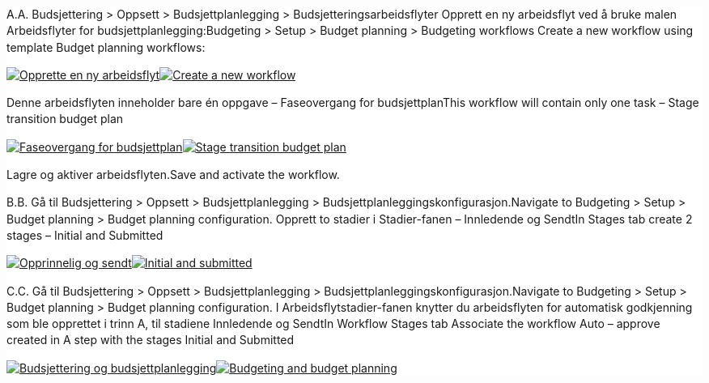 <span data-ttu-id="ea7b1-302">A.</span><span class="sxs-lookup"><span data-stu-id="ea7b1-302">A.</span></span> <span data-ttu-id="ea7b1-303">Budsjettering &gt; Oppsett &gt; Budsjettplanlegging &gt; Budsjetteringsarbeidsflyter Opprett en ny arbeidsflyt ved å bruke malen Arbeidsflyter for budsjettplanlegging:</span><span class="sxs-lookup"><span data-stu-id="ea7b1-303">Budgeting &gt; Setup &gt; Budget planning &gt; Budgeting workflows Create a new workflow using template Budget planning workflows:</span></span>

<span data-ttu-id="ea7b1-304">[![Opprette en ny arbeidsflyt](./media/screenshot39.png)](./media/screenshot39.png)</span><span class="sxs-lookup"><span data-stu-id="ea7b1-304">[![Create a new workflow](./media/screenshot39.png)](./media/screenshot39.png)</span></span>

<span data-ttu-id="ea7b1-305">Denne arbeidsflyten inneholder bare én oppgave – Faseovergang for budsjettplan</span><span class="sxs-lookup"><span data-stu-id="ea7b1-305">This workflow will contain only one task – Stage transition budget plan</span></span> 

<span data-ttu-id="ea7b1-306">[![Faseovergang for budsjettplan](./media/screenshot40.png)](./media/screenshot40.png)</span><span class="sxs-lookup"><span data-stu-id="ea7b1-306">[![Stage transition budget plan](./media/screenshot40.png)](./media/screenshot40.png)</span></span> 

<span data-ttu-id="ea7b1-307">Lagre og aktiver arbeidsflyten.</span><span class="sxs-lookup"><span data-stu-id="ea7b1-307">Save and activate the workflow.</span></span> 

<span data-ttu-id="ea7b1-308">B.</span><span class="sxs-lookup"><span data-stu-id="ea7b1-308">B.</span></span> <span data-ttu-id="ea7b1-309">Gå til Budsjettering &gt; Oppsett &gt; Budsjettplanlegging &gt; Budsjettplanleggingskonfigurasjon.</span><span class="sxs-lookup"><span data-stu-id="ea7b1-309">Navigate to Budgeting &gt; Setup &gt; Budget planning &gt; Budget planning configuration.</span></span> <span data-ttu-id="ea7b1-310">Opprett to stadier i Stadier-fanen – Innledende og Sendt</span><span class="sxs-lookup"><span data-stu-id="ea7b1-310">In Stages tab create 2 stages – Initial and Submitted</span></span> 

<span data-ttu-id="ea7b1-311">[![Opprinnelig og sendt](./media/screenshot41.png)](./media/screenshot41.png)</span><span class="sxs-lookup"><span data-stu-id="ea7b1-311">[![Initial and submitted](./media/screenshot41.png)](./media/screenshot41.png)</span></span>

<span data-ttu-id="ea7b1-312">C.</span><span class="sxs-lookup"><span data-stu-id="ea7b1-312">C.</span></span> <span data-ttu-id="ea7b1-313">Gå til Budsjettering &gt; Oppsett &gt; Budsjettplanlegging &gt; Budsjettplanleggingskonfigurasjon.</span><span class="sxs-lookup"><span data-stu-id="ea7b1-313">Navigate to Budgeting &gt; Setup &gt; Budget planning &gt; Budget planning configuration.</span></span> <span data-ttu-id="ea7b1-314">I Arbeidsflytstadier-fanen knytter du arbeidsflyten for automatisk godkjenning som ble opprettet i trinn A, til stadiene Innledende og Sendt</span><span class="sxs-lookup"><span data-stu-id="ea7b1-314">In Workflow Stages tab Associate the workflow Auto – approve created in A step with the stages Initial and Submitted</span></span> 

<span data-ttu-id="ea7b1-315">[![Budsjettering og budsjettplanlegging](./media/screenshot42.png)](./media/screenshot42.png)</span><span class="sxs-lookup"><span data-stu-id="ea7b1-315">[![Budgeting and budget planning](./media/screenshot42.png)](./media/screenshot42.png)</span></span>  



